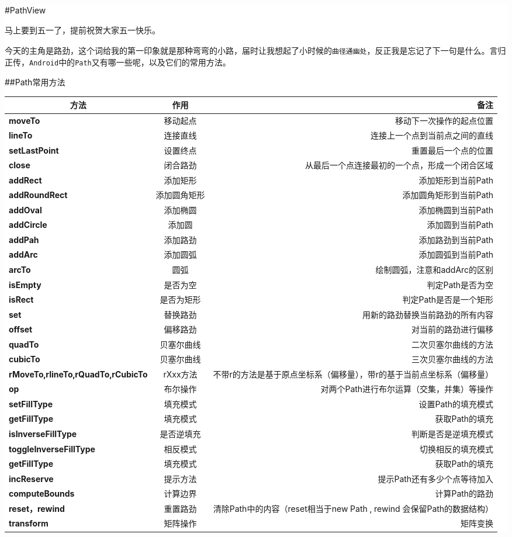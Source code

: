 #PathView

马上要到五一了，提前祝贺大家五一快乐。

今天的主角是路劲，这个词给我的第一印象就是那种弯弯的小路，届时让我想起了小时候的`曲径通幽处`，反正我是忘记了下一句是什么。言归正传，`Android`中的`Path`又有哪一些呢，以及它们的常用方法。

##Path常用方法

| 方法     | 作用  | 备注 |
| ------------- |:-------------:| -----:|
| **moveTo** | 移动起点   | 移动下一次操作的起点位置 |
| **lineTo** | 连接直线    | 连接上一个点到当前点之间的直线 |
| **setLastPoint** | 设置终点 |   重置最后一个点的位置 |   
| **close** | 闭合路劲 |  从最后一个点连接最初的一个点，形成一个闭合区域 |  
| **addRect** | 添加矩形 |   添加矩形到当前Path |   
| **addRoundRect** | 添加圆角矩形 |   添加圆角矩形到当前Path |   
| **addOval** | 添加椭圆 |   添加椭圆到当前Path |   
| **addCircle** | 添加圆 |   添加圆到当前Path |   
| **addPah** | 添加路劲 |   添加路劲到当前Path |   
| **addArc** | 添加圆弧 |  添加圆弧到当前Path  |  
| **arcTo** |   圆弧 |  绘制圆弧，注意和addArc的区别  |  
| **isEmpty** | 是否为空 |  判定Path是否为空  |  
| **isRect** | 是否为矩形 |  判定Path是否是一个矩形  |  
| **set** | 替换路劲 |  用新的路劲替换当前路劲的所有内容  |  
| **offset** | 偏移路劲 |  对当前的路劲进行偏移  |  
| **quadTo** | 贝塞尔曲线 |  二次贝塞尔曲线的方法  |   
| **cubicTo** | 贝塞尔曲线 |  三次贝塞尔曲线的方法  |  
| **rMoveTo,rlineTo,rQuadTo,rCubicTo** | rXxx方法 |  不带r的方法是基于原点坐标系（偏移量），带r的基于当前点坐标系（偏移量）  |  
| **op** | 布尔操作 |  对两个Path进行布尔运算（交集，并集）等操作  |  
| **setFillType** |  填充模式 |  设置Path的填充模式   | 
| **getFillType** |  填充模式 |  获取Path的填充   | 
| **isInverseFillType** |  是否逆填充 |  判断是否是逆填充模式  | 
| **toggleInverseFillType** |  相反模式 |  切换相反的填充模式  | 
| **getFillType** |  填充模式 |  获取Path的填充   | 
| **incReserve** |  提示方法 |  提示Path还有多少个点等待加入   |  
| **computeBounds** |  计算边界 |  计算Path的路劲   |  
| **reset，rewind** |  重置路劲 |  清除Path中的内容（reset相当于new Path , rewind 会保留Path的数据结构）    
| **transform** |  矩阵操作 |  矩阵变换   |  
